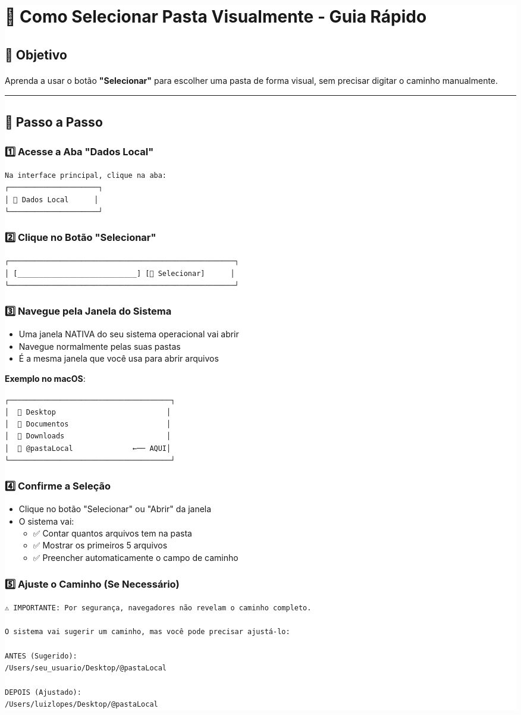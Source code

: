 # 📁 Como Selecionar Pasta Visualmente - Guia Rápido

## 🎯 Objetivo
Aprenda a usar o botão **"Selecionar"** para escolher uma pasta de forma visual, sem precisar digitar o caminho manualmente.

---

## 🚀 Passo a Passo

### 1️⃣ Acesse a Aba "Dados Local"
```
Na interface principal, clique na aba:
┌─────────────────────┐
│ 💾 Dados Local      │
└─────────────────────┘
```

### 2️⃣ Clique no Botão "Selecionar"
```
┌─────────────────────────────────────────────────────┐
│ [____________________________] [📁 Selecionar]      │
└─────────────────────────────────────────────────────┘
```

### 3️⃣ Navegue pela Janela do Sistema
- Uma janela NATIVA do seu sistema operacional vai abrir
- Navegue normalmente pelas suas pastas
- É a mesma janela que você usa para abrir arquivos

**Exemplo no macOS**:
```
┌──────────────────────────────────────┐
│  📁 Desktop                          │
│  📁 Documentos                       │
│  📁 Downloads                        │
│  📁 @pastaLocal              ←── AQUI│
└──────────────────────────────────────┘
```

### 4️⃣ Confirme a Seleção
- Clique no botão "Selecionar" ou "Abrir" da janela
- O sistema vai:
  - ✅ Contar quantos arquivos tem na pasta
  - ✅ Mostrar os primeiros 5 arquivos
  - ✅ Preencher automaticamente o campo de caminho

### 5️⃣ Ajuste o Caminho (Se Necessário)
```
⚠️ IMPORTANTE: Por segurança, navegadores não revelam o caminho completo.

O sistema vai sugerir um caminho, mas você pode precisar ajustá-lo:

ANTES (Sugerido):
/Users/seu_usuario/Desktop/@pastaLocal

DEPOIS (Ajustado):
/Users/luizlopes/Desktop/@pastaLocal
```
